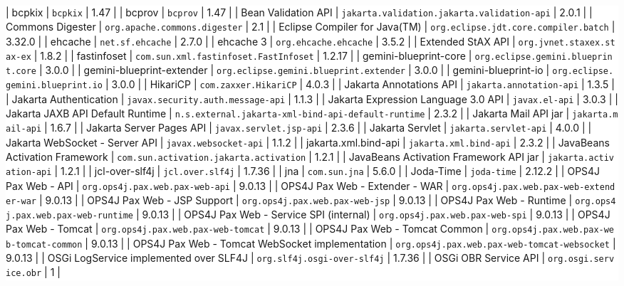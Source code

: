 | bcpkix                                          | `bcpkix`                                                    | 1.47     |
| bcprov                                          | `bcprov`                                                    | 1.47     |
| Bean Validation API                             | `jakarta.validation.jakarta.validation-api`                 | 2.0.1    |
| Commons Digester                                | `org.apache.commons.digester`                               | 2.1      |
| Eclipse Compiler for Java(TM)                   | `org.eclipse.jdt.core.compiler.batch`                       | 3.32.0   |
| ehcache                                         | `net.sf.ehcache`                                            | 2.7.0    |
| ehcache 3                                       | `org.ehcache.ehcache`                                       | 3.5.2    |
| Extended StAX API                               | `org.jvnet.staxex.stax-ex`                                  | 1.8.2    |
| fastinfoset                                     | `com.sun.xml.fastinfoset.FastInfoset`                       | 1.2.17   |
| gemini-blueprint-core                           | `org.eclipse.gemini.blueprint.core`                         | 3.0.0    |
| gemini-blueprint-extender                       | `org.eclipse.gemini.blueprint.extender`                     | 3.0.0    |
| gemini-blueprint-io                             | `org.eclipse.gemini.blueprint.io`                           | 3.0.0    |
| HikariCP                                        | `com.zaxxer.HikariCP`                                       | 4.0.3    |
| Jakarta Annotations API                         | `jakarta.annotation-api`                                    | 1.3.5    |
| Jakarta Authentication                          | `javax.security.auth.message-api`                           | 1.1.3    |
| Jakarta Expression Language 3.0 API             | `javax.el-api`                                              | 3.0.3    |
| Jakarta JAXB API Default Runtime                | `n.s.external.jakarta-xml-bind-api-default-runtime`         | 2.3.2    |
| Jakarta Mail API jar                            | `jakarta.mail-api`                                          | 1.6.7    |
| Jakarta Server Pages API                        | `javax.servlet.jsp-api`                                     | 2.3.6    |
| Jakarta Servlet                                 | `jakarta.servlet-api`                                       | 4.0.0    |
| Jakarta WebSocket - Server API                  | `javax.websocket-api`                                       | 1.1.2    |
| jakarta.xml.bind-api                            | `jakarta.xml.bind-api`                                      | 2.3.2    |
| JavaBeans Activation Framework                  | `com.sun.activation.jakarta.activation`                     | 1.2.1    |
| JavaBeans Activation Framework API jar          | `jakarta.activation-api`                                    | 1.2.1    |
| jcl-over-slf4j                                  | `jcl.over.slf4j`                                            | 1.7.36   |
| jna                                             | `com.sun.jna`                                               | 5.6.0    |
| Joda-Time                                       | `joda-time`                                                 | 2.12.2   |
| OPS4J Pax Web - API                             | `org.ops4j.pax.web.pax-web-api`                             | 9.0.13   |
| OPS4J Pax Web - Extender - WAR                  | `org.ops4j.pax.web.pax-web-extender-war`                    | 9.0.13   |
| OPS4J Pax Web - JSP Support                     | `org.ops4j.pax.web.pax-web-jsp`                             | 9.0.13   |
| OPS4J Pax Web - Runtime                         | `org.ops4j.pax.web.pax-web-runtime`                         | 9.0.13   |
| OPS4J Pax Web - Service SPI (internal)          | `org.ops4j.pax.web.pax-web-spi`                             | 9.0.13   |
| OPS4J Pax Web - Tomcat                          | `org.ops4j.pax.web.pax-web-tomcat`                          | 9.0.13   |
| OPS4J Pax Web - Tomcat Common                   | `org.ops4j.pax.web.pax-web-tomcat-common`                   | 9.0.13   |
| OPS4J Pax Web - Tomcat WebSocket implementation | `org.ops4j.pax.web.pax-web-tomcat-websocket`                | 9.0.13   |
| OSGi LogService implemented over SLF4J          | `org.slf4j.osgi-over-slf4j`                                 | 1.7.36   |
| OSGi OBR Service API                            | `org.osgi.service.obr`                                      | 1        |